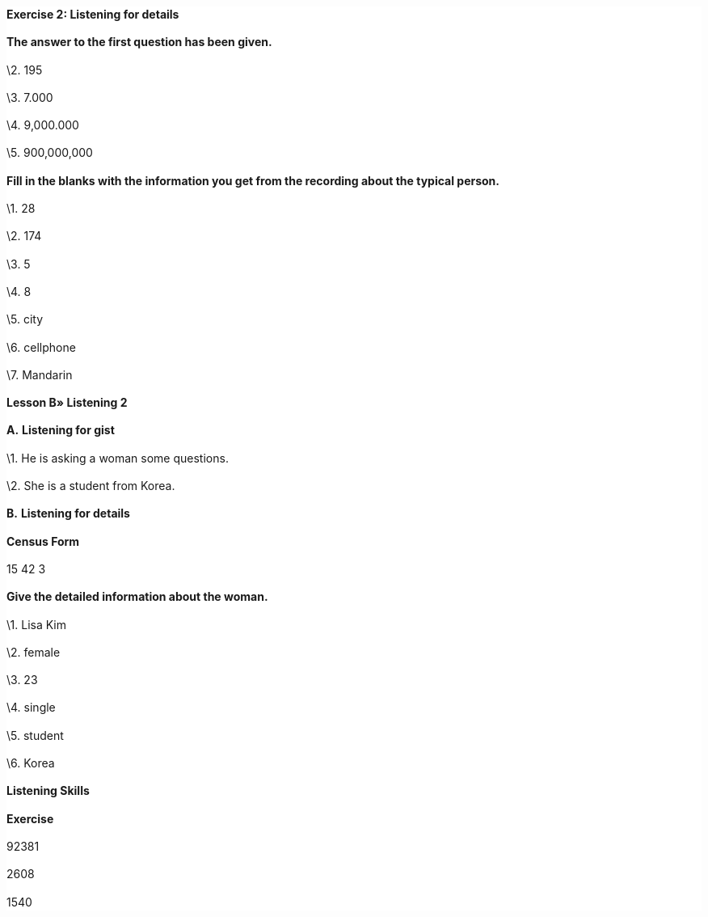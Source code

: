 **Exercise 2: Listening for details**

**The answer to the first question has been given.**

\2. 195

\3. 7.000

\4. 9,000.000

\5. 900,000,000

**Fill in the blanks with the information you get from the recording about the typical person.**

\1. 28

\2. 174

\3. 5

\4. 8

\5. city

\6. cellphone

\7. Mandarin

**Lesson B» Listening 2**

**A.** **Listening for gist**

\1. He is asking a woman some questions.

\2. She is a student from Korea.

**B.** **Listening for details**

**Census Form**

15 42 3

**Give the detailed information about the woman.**

\1. Lisa Kim

\2. female

\3. 23

\4. single

\5. student

\6. Korea

**Listening Skills**

**Exercise**

92381

2608

1540
